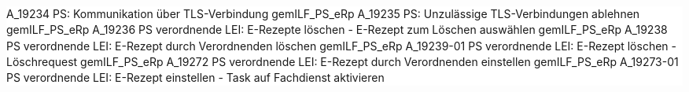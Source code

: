 </td></tr><tr><td>
A_19234

</td><td>
PS: Kommunikation über TLS-Verbindung

</td><td>
gemILF_PS_eRp

</td></tr><tr><td>
A_19235

</td><td>
PS: Unzulässige TLS-Verbindungen ablehnen

</td><td>
gemILF_PS_eRp

</td></tr><tr><td>
A_19236

</td><td>
PS verordnende LEI: E-Rezepte löschen - E-Rezept zum Löschen auswählen

</td><td>
gemILF_PS_eRp

</td></tr><tr><td>
A_19238

</td><td>
PS verordnende LEI: E-Rezept durch Verordnenden löschen

</td><td>
gemILF_PS_eRp

</td></tr><tr><td>
A_19239-01

</td><td>
PS verordnende LEI: E-Rezept löschen - Löschrequest

</td><td>
gemILF_PS_eRp

</td></tr><tr><td>
A_19272

</td><td>
PS verordnende LEI: E-Rezept durch Verordnenden einstellen

</td><td>
gemILF_PS_eRp

</td></tr><tr><td>
A_19273-01

</td><td>
PS verordnende LEI: E-Rezept einstellen - Task auf Fachdienst aktivieren
